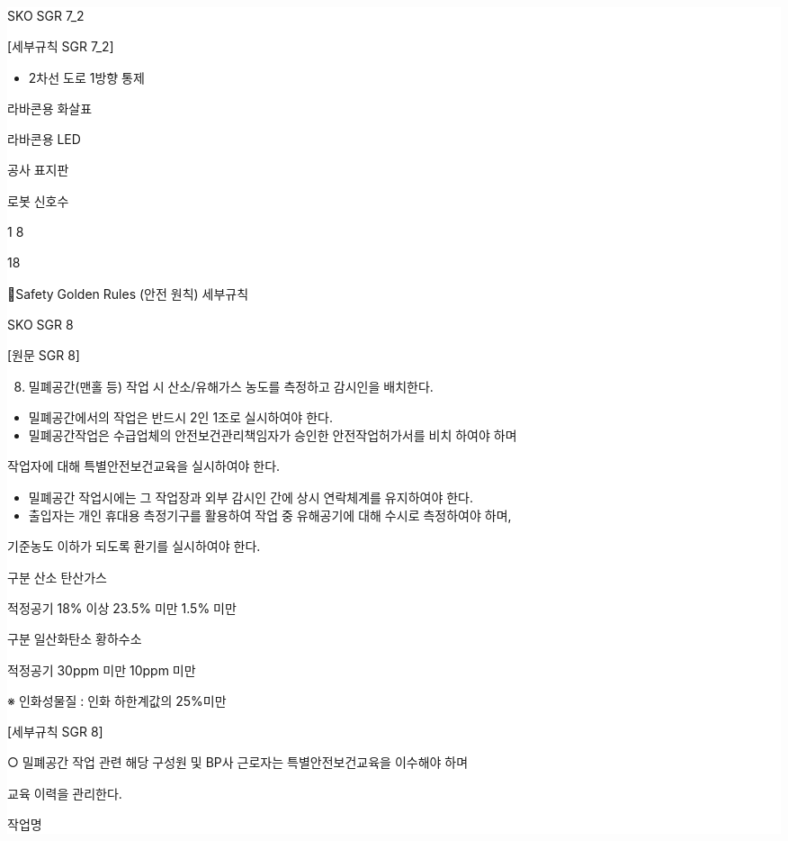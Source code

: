 SKO SGR 7_2

[세부규칙 SGR 7_2]

- 2차선 도로 1방향 통제

라바콘용 화살표

라바콘용 LED

공사 표지판

로봇 신호수

1
8

18

Safety Golden Rules (안전 원칙) 세부규칙

SKO SGR 8

[원문 SGR 8]

8) 밀폐공간(맨홀 등) 작업 시 산소/유해가스 농도를 측정하고 감시인을 배치한다.

- 밀폐공간에서의 작업은 반드시 2인 1조로 실시하여야 한다.
- 밀폐공간작업은 수급업체의 안전보건관리책임자가 승인한 안전작업허가서를 비치 하여야 하며

작업자에 대해 특별안전보건교육을 실시하여야 한다.

- 밀폐공간 작업시에는 그 작업장과 외부 감시인 간에 상시 연락체계를 유지하여야 한다.
- 출입자는 개인 휴대용 측정기구를 활용하여 작업 중 유해공기에 대해 수시로 측정하여야 하며,

기준농도 이하가 되도록 환기를 실시하여야 한다.

구분
산소
탄산가스

적정공기
18% 이상 23.5% 미만
1.5% 미만

구분
일산화탄소
황하수소

적정공기
30ppm 미만
10ppm 미만

※ 인화성물질 : 인화 하한계값의 25%미만

[세부규칙 SGR 8]

○ 밀폐공간 작업 관련 해당 구성원 및 BP사 근로자는 특별안전보건교육을 이수해야 하며

교육 이력을 관리한다.

작업명
